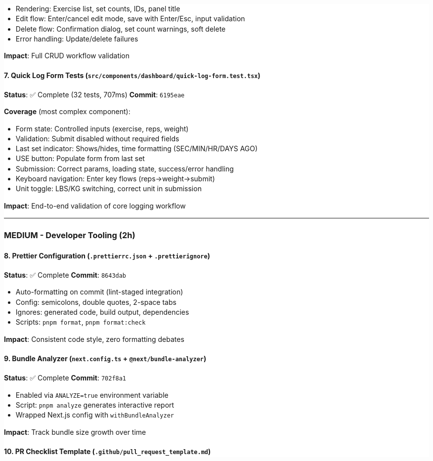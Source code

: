 - Rendering: Exercise list, set counts, IDs, panel title
- Edit flow: Enter/cancel edit mode, save with Enter/Esc, input validation
- Delete flow: Confirmation dialog, set count warnings, soft delete
- Error handling: Update/delete failures

**Impact**: Full CRUD workflow validation

#### 7. Quick Log Form Tests (`src/components/dashboard/quick-log-form.test.tsx`)

**Status**: ✅ Complete (32 tests, 707ms)
**Commit**: `6195eae`

**Coverage** (most complex component):

- Form state: Controlled inputs (exercise, reps, weight)
- Validation: Submit disabled without required fields
- Last set indicator: Shows/hides, time formatting (SEC/MIN/HR/DAYS AGO)
- USE button: Populate form from last set
- Submission: Correct params, loading state, success/error handling
- Keyboard navigation: Enter key flows (reps→weight→submit)
- Unit toggle: LBS/KG switching, correct unit in submission

**Impact**: End-to-end validation of core logging workflow

---

### MEDIUM - Developer Tooling (2h)

#### 8. Prettier Configuration (`.prettierrc.json` + `.prettierignore`)

**Status**: ✅ Complete
**Commit**: `8643dab`

- Auto-formatting on commit (lint-staged integration)
- Config: semicolons, double quotes, 2-space tabs
- Ignores: generated code, build output, dependencies
- Scripts: `pnpm format`, `pnpm format:check`

**Impact**: Consistent code style, zero formatting debates

#### 9. Bundle Analyzer (`next.config.ts` + `@next/bundle-analyzer`)

**Status**: ✅ Complete
**Commit**: `702f8a1`

- Enabled via `ANALYZE=true` environment variable
- Script: `pnpm analyze` generates interactive report
- Wrapped Next.js config with `withBundleAnalyzer`

**Impact**: Track bundle size growth over time

#### 10. PR Checklist Template (`.github/pull_request_template.md`)

